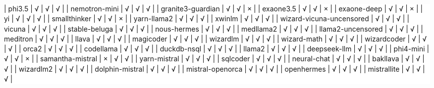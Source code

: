 | phi3.5                      |   √   |   √   |  √   |
| nemotron-mini               |   √   |   √   |  √   |
| granite3-guardian           |   √   |   √   |  ×   |
| exaone3.5                   |   √   |   √   |  ×   |
| exaone-deep                 |   √   |   √   |  ×   |
| yi                          |   √   |   √   |  √   |
| smallthinker                |   √   |   √   |  ×   |
| yarn-llama2                 |   √   |   √   |  √   |
| xwinlm                      |   √   |   √   |  √   |
| wizard-vicuna-uncensored        |   √   |   √   |  √   |
| vicuna                      |   √   |   √   |  √   |
| stable-beluga               |   √   |   √   |  √   |
| nous-hermes                 |   √   |   √   |  √   |
| medllama2                   |   √   |   √   |  √   |
| llama2-uncensored           |   √   |   √   |  √   |
| meditron                    |   √   |   √   |  √   |
| llava                       |   √   |   √   |  √   |
| magicoder                   |   √   |   √   |  √   |
| wizardlm                    |   √   |   √   |  √   |
| wizard-math                 |   √   |   √   |  √   |
| wizardcoder                 |   √   |   √   |  √   |
| orca2                       |   √   |   √   |  √   |
| codellama                   |   √   |   √   |  √   |
| duckdb-nsql                 |   √   |   √   |  √   |
| llama2                      |   √   |   √   |  √   |
| deepseek-llm                |   √   |   √   |  √   |
| phi4-mini                   |   √   |   √   |  ×   |
| samantha-mistral            |   ×   |   √   |  √   |
| yarn-mistral                |   √   |   √   |  √   |
| sqlcoder                    |   √   |   √   |  √   |
| neural-chat                 |   √   |   √   |  √   |
| bakllava                    |   √   |   √   |  √   |
| wizardlm2                   |   √   |   √   |  √   |
| dolphin-mistral             |   √   |   √   |  √   |
| mistral-openorca            |   √   |   √   |  √   |
| openhermes                  |   √   |   √   |  √   |
| mistrallite                 |   √   |   √   |  √   |